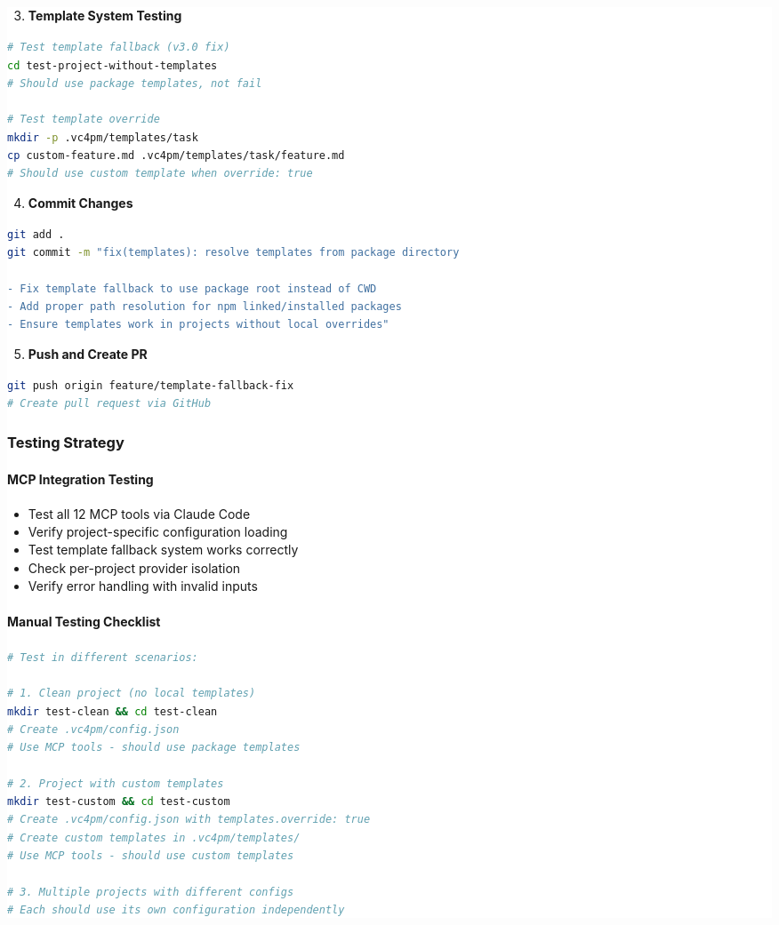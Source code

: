 ```bash
```

3. **Template System Testing**
```bash
# Test template fallback (v3.0 fix)
cd test-project-without-templates
# Should use package templates, not fail

# Test template override
mkdir -p .vc4pm/templates/task
cp custom-feature.md .vc4pm/templates/task/feature.md
# Should use custom template when override: true
```

4. **Commit Changes**
```bash
git add .
git commit -m "fix(templates): resolve templates from package directory

- Fix template fallback to use package root instead of CWD
- Add proper path resolution for npm linked/installed packages
- Ensure templates work in projects without local overrides"
```

5. **Push and Create PR**
```bash
git push origin feature/template-fallback-fix
# Create pull request via GitHub
```

### Testing Strategy

#### MCP Integration Testing
- Test all 12 MCP tools via Claude Code
- Verify project-specific configuration loading
- Test template fallback system works correctly
- Check per-project provider isolation
- Verify error handling with invalid inputs

#### Manual Testing Checklist
```bash
# Test in different scenarios:

# 1. Clean project (no local templates)
mkdir test-clean && cd test-clean
# Create .vc4pm/config.json
# Use MCP tools - should use package templates

# 2. Project with custom templates
mkdir test-custom && cd test-custom
# Create .vc4pm/config.json with templates.override: true
# Create custom templates in .vc4pm/templates/
# Use MCP tools - should use custom templates

# 3. Multiple projects with different configs
# Each should use its own configuration independently
```
